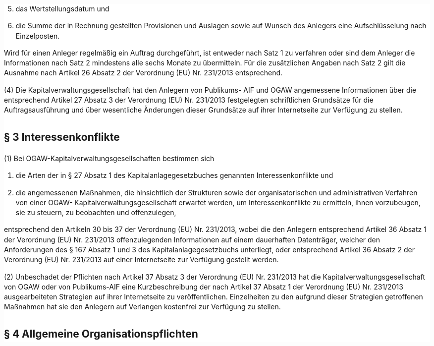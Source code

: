 
5.  das Wertstellungsdatum und


6.  die Summe der in Rechnung gestellten Provisionen und Auslagen sowie
    auf Wunsch des Anlegers eine Aufschlüsselung nach Einzelposten.



Wird für einen Anleger regelmäßig ein Auftrag durchgeführt, ist
entweder nach Satz 1 zu verfahren oder sind dem Anleger die
Informationen nach Satz 2 mindestens alle sechs Monate zu übermitteln.
Für die zusätzlichen Angaben nach Satz 2 gilt die Ausnahme nach
Artikel 26 Absatz 2 der Verordnung (EU) Nr. 231/2013 entsprechend.

(4) Die Kapitalverwaltungsgesellschaft hat den Anlegern von Publikums-
AIF und OGAW angemessene Informationen über die entsprechend Artikel
27 Absatz 3 der Verordnung (EU) Nr. 231/2013 festgelegten
schriftlichen Grundsätze für die Auftragsausführung und über
wesentliche Änderungen dieser Grundsätze auf ihrer Internetseite zur
Verfügung zu stellen.


## § 3 Interessenkonflikte

(1) Bei OGAW-Kapitalverwaltungsgesellschaften bestimmen sich

1.  die Arten der in § 27 Absatz 1 des Kapitalanlagegesetzbuches genannten
    Interessenkonflikte und


2.  die angemessenen Maßnahmen, die hinsichtlich der Strukturen sowie der
    organisatorischen und administrativen Verfahren von einer OGAW-
    Kapitalverwaltungsgesellschaft erwartet werden, um Interessenkonflikte
    zu ermitteln, ihnen vorzubeugen, sie zu steuern, zu beobachten und
    offenzulegen,



entsprechend den Artikeln 30 bis 37 der Verordnung (EU) Nr. 231/2013,
wobei die den Anlegern entsprechend Artikel 36 Absatz 1 der Verordnung
(EU) Nr. 231/2013 offenzulegenden Informationen auf einem dauerhaften
Datenträger, welcher den Anforderungen des § 167 Absatz 1 und 3 des
Kapitalanlagegesetzbuchs unterliegt, oder entsprechend Artikel 36
Absatz 2 der Verordnung (EU) Nr. 231/2013 auf einer Internetseite zur
Verfügung gestellt werden.

(2) Unbeschadet der Pflichten nach Artikel 37 Absatz 3 der Verordnung
(EU) Nr. 231/2013 hat die Kapitalverwaltungsgesellschaft von OGAW oder
von Publikums-AIF eine Kurzbeschreibung der nach Artikel 37 Absatz 1
der Verordnung (EU) Nr. 231/2013 ausgearbeiteten Strategien auf ihrer
Internetseite zu veröffentlichen. Einzelheiten zu den aufgrund dieser
Strategien getroffenen Maßnahmen hat sie den Anlegern auf Verlangen
kostenfrei zur Verfügung zu stellen.


## § 4 Allgemeine Organisationspflichten
